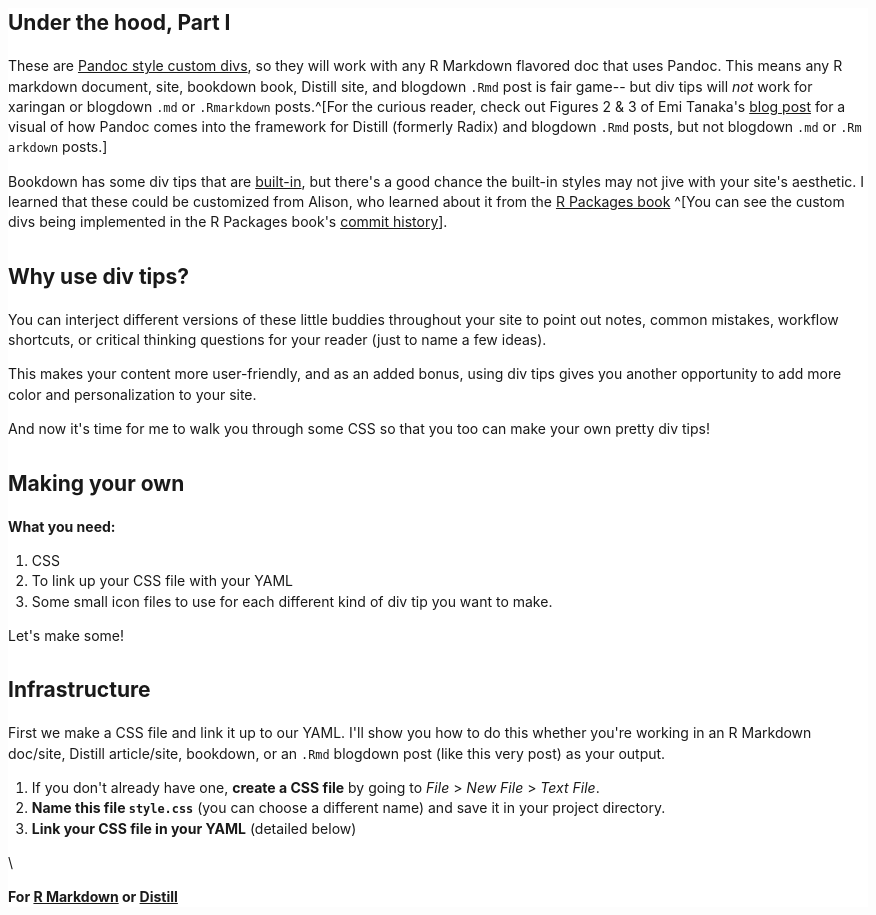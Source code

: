 ## Under the hood, Part I

These are [Pandoc style custom divs](https://www.pandoc.org/MANUAL.html#divs-and-spans), so they will work with any R Markdown flavored doc that uses Pandoc. This means any R markdown document, site, bookdown book, Distill site, and blogdown `.Rmd` post is fair game-- but div tips will *not* work for xaringan or blogdown `.md` or `.Rmarkdown` posts.^[For the curious reader, check out Figures 2 & 3 of Emi Tanaka's [blog post](https://emitanaka.org/r/posts/2018-12-12-scientific-and-technical-blogging-radix-vs-blogdown/) for a visual of how Pandoc comes into the framework for Distill (formerly Radix) and blogdown `.Rmd` posts, but not blogdown `.md` or `.Rmarkdown` posts.] 

Bookdown has some div tips that are [built-in](https://bookdown.org/yihui/bookdown/custom-blocks.html), but there's a good chance the built-in styles may not jive with your site's aesthetic. I learned that these could be customized from Alison, who learned about it from the [R Packages book](https://r-pkgs.org/) ^[You can see the custom divs being implemented in the R Packages book's [commit history](https://github.com/hadley/r-pkgs/commit/6087b1450b09141085aa10e2d249fc0570e9f529)]. 

## Why use div tips?
You can interject different versions of these little buddies throughout your site to point out notes, common mistakes, workflow shortcuts, or critical thinking questions for your reader (just to name a few ideas). 

This makes your content more user-friendly, and as an added bonus, using div tips gives you another opportunity to add more color and personalization to your site.  

And now it's time for me to walk you through some CSS so that you too can make your own pretty div tips!  


## Making your own

**What you need:**

1. CSS
2. To link up your CSS file with your YAML
3. Some small icon files to use for each different kind of div tip you want to make. 

Let's make some!


## Infrastructure

First we make a CSS file and link it up to our YAML. I'll show you how to do this whether you're working in an R Markdown doc/site, Distill article/site, bookdown, or an `.Rmd` blogdown post (like this very post) as your output.

1. If you don't already have one, **create a CSS file** by going to *File* > *New File* > *Text File*.
1. **Name this file `style.css`** (you can choose a different name) and save it in your project directory.
1. **Link your CSS file in your YAML** (detailed below)

\

**For [R Markdown](https://bookdown.org/yihui/rmarkdown/rmarkdown-site.html#common-elements) or [Distill](https://rstudio.github.io/distill/website.html)**  
